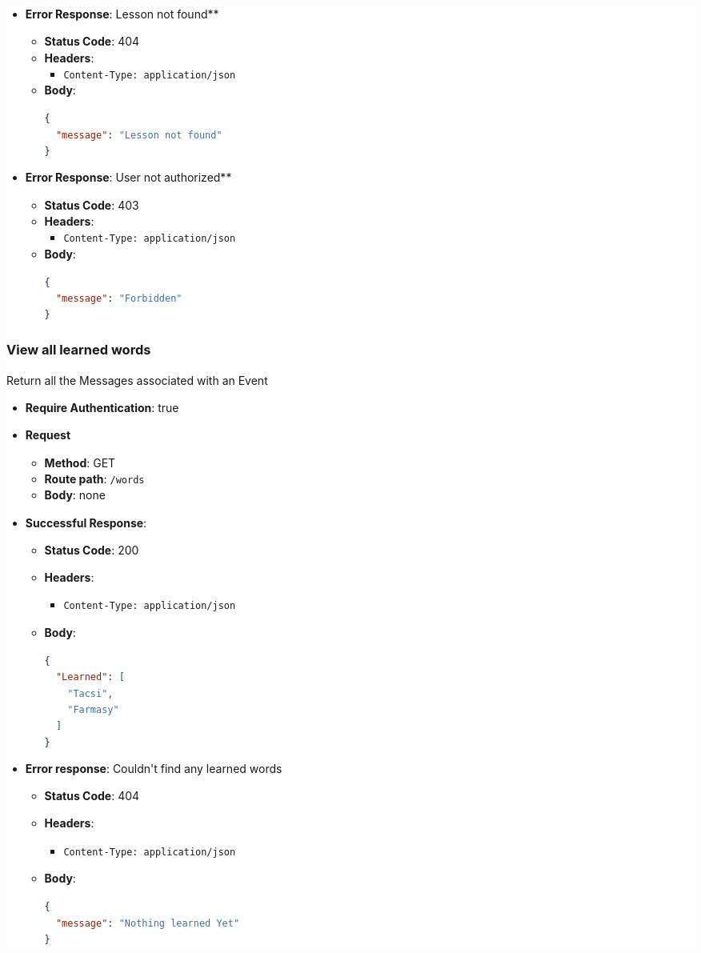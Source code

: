 * **Error Response**: Lesson not found**
  * **Status Code**: 404
  * **Headers**:
    * `Content-Type: application/json`
  * **Body**:
    ```json
    {
      "message": "Lesson not found"
    }
    ```

* **Error Response**: User not authorized**
  * **Status Code**: 403
  * **Headers**:
    * `Content-Type: application/json`
  * **Body**:
    ```json
    {
      "message": "Forbidden"
    }
    ```

### View all learned words

Return all the Messages associated with an Event

* **Require Authentication**: true
* **Request**
  * **Method**: GET
  * **Route path**: `/words`
  * **Body**: none

* **Successful Response**:
  * **Status Code**: 200
  * **Headers**:
    * ```Content-Type: application/json```
  * **Body**:

    ```json
    {
      "Learned": [
        "Tacsi", 
        "Farmasy"
      ]
    }
    ```
* **Error response**: Couldn't find any learned words
  * **Status Code**: 404
  * **Headers**:
    * ```Content-Type: application/json```
  * **Body**:

    ```json
    {
      "message": "Nothing learned Yet"
    }
    ```
